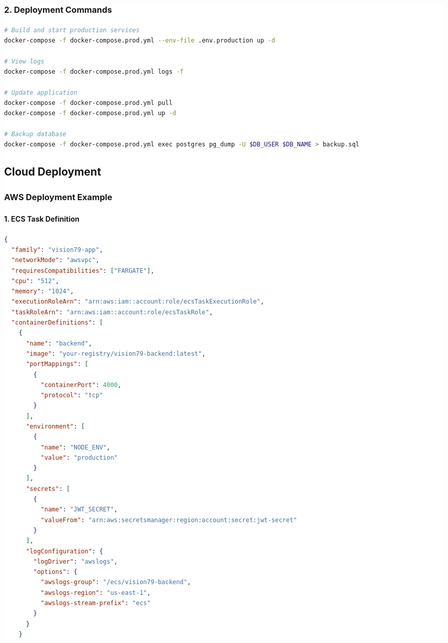 ### 2. Deployment Commands

```bash
# Build and start production services
docker-compose -f docker-compose.prod.yml --env-file .env.production up -d

# View logs
docker-compose -f docker-compose.prod.yml logs -f

# Update application
docker-compose -f docker-compose.prod.yml pull
docker-compose -f docker-compose.prod.yml up -d

# Backup database
docker-compose -f docker-compose.prod.yml exec postgres pg_dump -U $DB_USER $DB_NAME > backup.sql
```

## Cloud Deployment

### AWS Deployment Example

#### 1. ECS Task Definition

```json
{
  "family": "vision79-app",
  "networkMode": "awsvpc",
  "requiresCompatibilities": ["FARGATE"],
  "cpu": "512",
  "memory": "1024",
  "executionRoleArn": "arn:aws:iam::account:role/ecsTaskExecutionRole",
  "taskRoleArn": "arn:aws:iam::account:role/ecsTaskRole",
  "containerDefinitions": [
    {
      "name": "backend",
      "image": "your-registry/vision79-backend:latest",
      "portMappings": [
        {
          "containerPort": 4000,
          "protocol": "tcp"
        }
      ],
      "environment": [
        {
          "name": "NODE_ENV",
          "value": "production"
        }
      ],
      "secrets": [
        {
          "name": "JWT_SECRET",
          "valueFrom": "arn:aws:secretsmanager:region:account:secret:jwt-secret"
        }
      ],
      "logConfiguration": {
        "logDriver": "awslogs",
        "options": {
          "awslogs-group": "/ecs/vision79-backend",
          "awslogs-region": "us-east-1",
          "awslogs-stream-prefix": "ecs"
        }
      }
    }
```